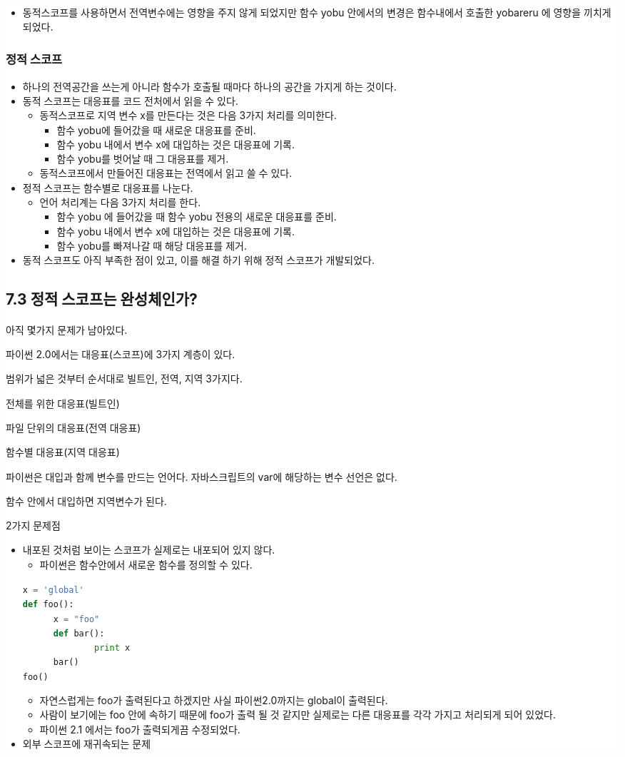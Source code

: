   - 동적스코프를 사용하면서 전역변수에는 영향을 주지 않게 되었지만 함수 yobu 안에서의 변경은
    함수내에서 호출한 yobareru 에 영향을 끼치게 되었다.

### 정적 스코프

- 하나의 전역공간을 쓰는게 아니라 함수가 호출될 때마다 하나의 공간을 가지게 하는 것이다.
- 동적 스코프는 대응표를 코드 전처에서 읽을 수 있다.
  - 동적스코프로 지역 변수 x를 만든다는 것은 다음 3가지 처리를 의미한다.
    - 함수 yobu에 들어갔을 때 새로운 대응표를 준비.
    - 함수 yobu 내에서 변수 x에 대입하는 것은 대응표에 기록.
    - 함수 yobu를 벗어날 때 그 대응표를 제거.
  - 동적스코프에서 만들어진 대응표는 전역에서 읽고 쓸 수 있다.
- 정적 스코프는 함수별로 대응표를 나눈다.
  - 언어 처리계는 다음 3가지 처리를 한다.
    - 함수 yobu 에 들어갔을 때 함수 yobu 전용의 새로운 대응표를 준비.
    - 함수 yobu 내에서 변수 x에 대입하는 것은 대응표에 기록.
    - 함수 yobu를 빠져나갈 때 해당 대응표를 제거.
- 동적 스코프도 아직 부족한 점이 있고, 이를 해결 하기 위해 정적 스코프가 개발되었다.

## 7.3 정적 스코프는 완성체인가?

아직 몇가지 문제가 남아있다.

파이썬 2.0에서는 대응표(스코프)에 3가지 계층이 있다.

범위가 넓은 것부터 순서대로 빌트인, 전역, 지역 3가지다.

전체를 위한 대응표(빌트인)

파일 단위의 대응표(전역 대응표)

함수별 대응표(지역 대응표)

파이썬은 대입과 함께 변수를 만드는 언어다. 자바스크립트의 var에 해당하는 변수 선언은 없다.

함수 안에서 대입하면 지역변수가 된다.

2가지 문제점

- 내포된 것처럼 보이는 스코프가 실제로는 내포되어 있지 않다.
  - 파이썬은 함수안에서 새로운 함수를 정의할 수 있다.
  ```python
  x = 'global'
  def foo():
  		x = "foo"
  		def bar():
  				print x
  		bar()
  foo()
  ```
  - 자연스럽게는 foo가 출력된다고 하겠지만 사실 파이썬2.0까지는 global이 출력된다.
  - 사람이 보기에는 foo 안에 속하기 때문에 foo가 출력 될 것 같지만 실제로는 다른 대응표를 각각 가지고
    처리되게 되어 있었다.
  - 파이썬 2.1 에서는 foo가 출력되게끔 수정되었다.
- 외부 스코프에 재귀속되는 문제
